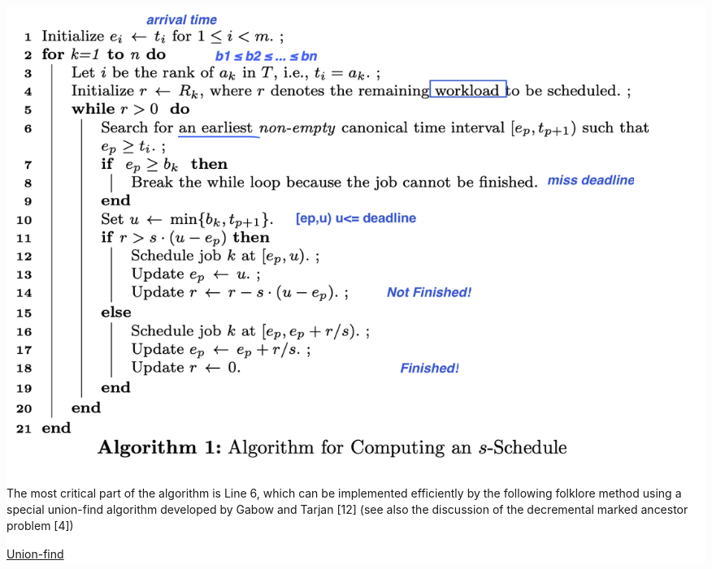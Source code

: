<img src="./Pic/1995-Algo-2014-1.png" alt="1995-Algo-2014-1.png" width="800"/>

The most critical part of the algorithm is Line 6, which can be implemented efficiently by the following folklore method using a special union-find algorithm developed by Gabow and Tarjan [12] (see also the discussion of the decremental marked ancestor problem [4])

[Union-find](../Algo-Basic/Linear-Time-Special-Case-Disjoint-Set-Union-1984.pdf)
